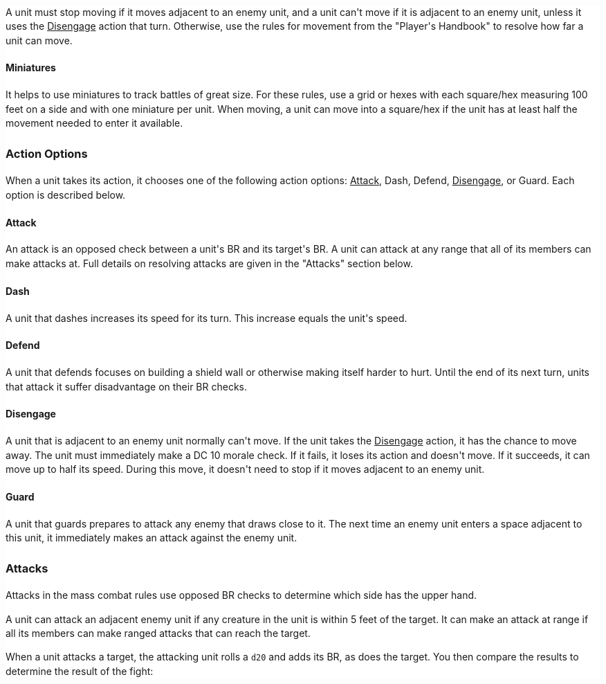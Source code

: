 A unit must stop moving if it moves adjacent to an enemy unit, and a unit can't move if it is adjacent to an enemy unit, unless it uses the [Disengage](/Systems/5e/rules/actions.md#Disengage) action that turn. Otherwise, use the rules for movement from the "Player's Handbook" to resolve how far a unit can move.

#### Miniatures

It helps to use miniatures to track battles of great size. For these rules, use a grid or hexes with each square/hex measuring 100 feet on a side and with one miniature per unit. When moving, a unit can move into a square/hex if the unit has at least half the movement needed to enter it available.

### Action Options

When a unit takes its action, it chooses one of the following action options: [Attack](/Systems/5e/rules/actions.md#Attack), Dash, Defend, [Disengage](/Systems/5e/rules/actions.md#Disengage), or Guard. Each option is described below.

#### Attack

An attack is an opposed check between a unit's BR and its target's BR. A unit can attack at any range that all of its members can make attacks at. Full details on resolving attacks are given in the "Attacks" section below.

#### Dash

A unit that dashes increases its speed for its turn. This increase equals the unit's speed.

#### Defend

A unit that defends focuses on building a shield wall or otherwise making itself harder to hurt. Until the end of its next turn, units that attack it suffer disadvantage on their BR checks.

#### Disengage

A unit that is adjacent to an enemy unit normally can't move. If the unit takes the [Disengage](/Systems/5e/rules/actions.md#Disengage) action, it has the chance to move away. The unit must immediately make a DC 10 morale check. If it fails, it loses its action and doesn't move. If it succeeds, it can move up to half its speed. During this move, it doesn't need to stop if it moves adjacent to an enemy unit.

#### Guard

A unit that guards prepares to attack any enemy that draws close to it. The next time an enemy unit enters a space adjacent to this unit, it immediately makes an attack against the enemy unit.

### Attacks

Attacks in the mass combat rules use opposed BR checks to determine which side has the upper hand.

A unit can attack an adjacent enemy unit if any creature in the unit is within 5 feet of the target. It can make an attack at range if all its members can make ranged attacks that can reach the target.

When a unit attacks a target, the attacking unit rolls a `d20` and adds its BR, as does the target. You then compare the results to determine the result of the fight:
